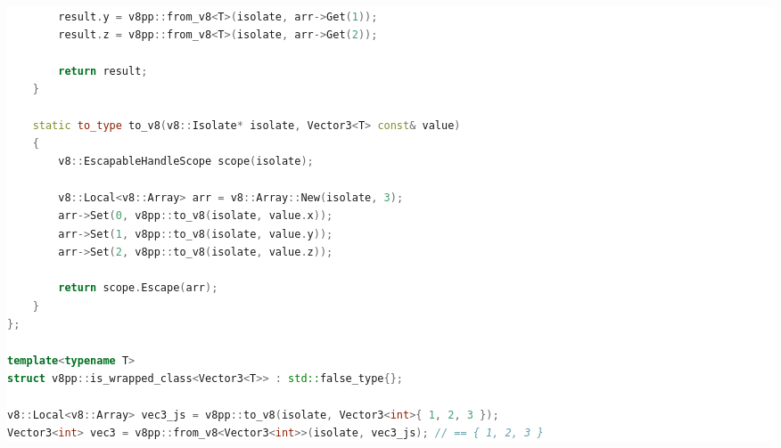 ```c++
		result.y = v8pp::from_v8<T>(isolate, arr->Get(1));
		result.z = v8pp::from_v8<T>(isolate, arr->Get(2));

		return result;
	}

	static to_type to_v8(v8::Isolate* isolate, Vector3<T> const& value)
	{
		v8::EscapableHandleScope scope(isolate);

		v8::Local<v8::Array> arr = v8::Array::New(isolate, 3);
		arr->Set(0, v8pp::to_v8(isolate, value.x));
		arr->Set(1, v8pp::to_v8(isolate, value.y));
		arr->Set(2, v8pp::to_v8(isolate, value.z));

		return scope.Escape(arr);
	}
};

template<typename T>
struct v8pp::is_wrapped_class<Vector3<T>> : std::false_type{};

v8::Local<v8::Array> vec3_js = v8pp::to_v8(isolate, Vector3<int>{ 1, 2, 3 });
Vector3<int> vec3 = v8pp::from_v8<Vector3<int>>(isolate, vec3_js); // == { 1, 2, 3 }
```
